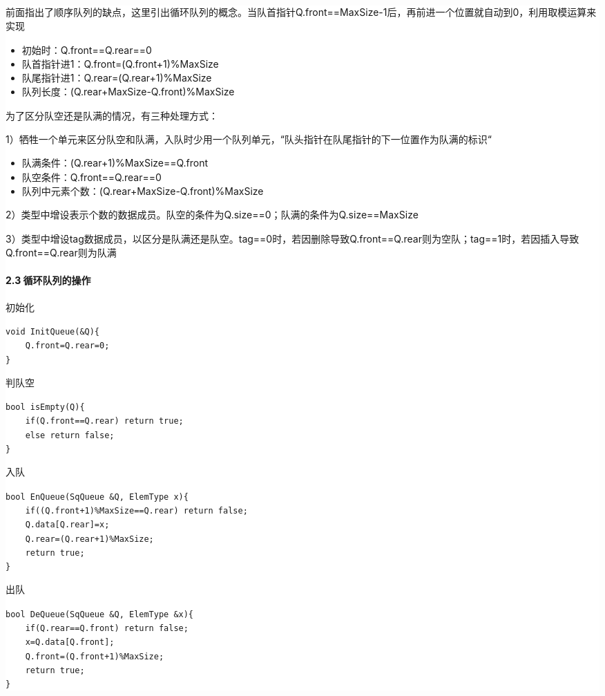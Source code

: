 前面指出了顺序队列的缺点，这里引出循环队列的概念。当队首指针Q.front==MaxSize-1后，再前进一个位置就自动到0，利用取模运算来实现

* 初始时：Q.front==Q.rear==0
* 队首指针进1：Q.front=\(Q.front+1\)%MaxSize
* 队尾指针进1：Q.rear=\(Q.rear+1\)%MaxSize
* 队列长度：\(Q.rear+MaxSize-Q.front\)%MaxSize

为了区分队空还是队满的情况，有三种处理方式：

1）牺牲一个单元来区分队空和队满，入队时少用一个队列单元，“队头指针在队尾指针的下一位置作为队满的标识“

* 队满条件：\(Q.rear+1\)%MaxSize==Q.front
* 队空条件：Q.front==Q.rear==0
* 队列中元素个数：\(Q.rear+MaxSize-Q.front\)%MaxSize

2）类型中增设表示个数的数据成员。队空的条件为Q.size==0；队满的条件为Q.size==MaxSize

3）类型中增设tag数据成员，以区分是队满还是队空。tag==0时，若因删除导致Q.front==Q.rear则为空队；tag==1时，若因插入导致Q.front==Q.rear则为队满

#### 2.3 循环队列的操作

初始化

```text
void InitQueue(&Q){
    Q.front=Q.rear=0;
}
```

判队空

```text
bool isEmpty(Q){
    if(Q.front==Q.rear) return true;
    else return false;
}
```

入队

```text
bool EnQueue(SqQueue &Q, ElemType x){
    if((Q.front+1)%MaxSize==Q.rear) return false;
    Q.data[Q.rear]=x;
    Q.rear=(Q.rear+1)%MaxSize;
    return true;
}
```

出队

```text
bool DeQueue(SqQueue &Q, ElemType &x){
    if(Q.rear==Q.front) return false;
    x=Q.data[Q.front];
    Q.front=(Q.front+1)%MaxSize;
    return true;
}
```
